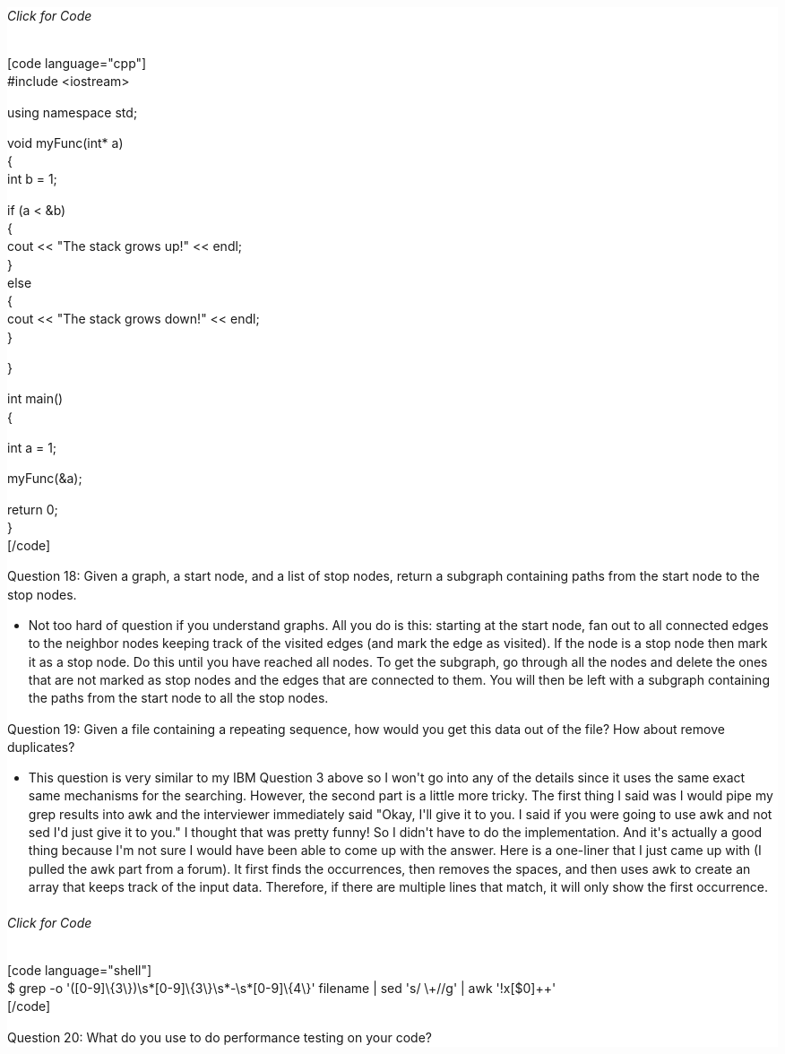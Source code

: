 </ul>
<div class="accordion">
<h6>Click for Code</h6>
<div>
[code language="cpp"]<br />
#include &lt;iostream&gt;</p>
<p>using namespace std;</p>
<p>void myFunc(int* a)<br />
{<br />
  int b = 1;</p>
<p>  if (a &lt; &amp;b)<br />
  {<br />
    cout &lt;&lt; &quot;The stack grows up!&quot; &lt;&lt; endl;<br />
  }<br />
  else<br />
  {<br />
    cout &lt;&lt; &quot;The stack grows down!&quot; &lt;&lt; endl;<br />
  }</p>
<p>}</p>
<p>int main()<br />
{</p>
<p>  int a = 1;</p>
<p>  myFunc(&amp;a);</p>
<p>  return 0;<br />
}<br />
[/code]
</p></div>
</div>
<p>Question 18: Given a graph, a start node, and a list of stop nodes, return a subgraph containing paths from the start node to the stop nodes.</p>
<ul>
<li>Not too hard of question if you understand graphs. All you do is this: starting at the start node, fan out to all connected edges to the neighbor nodes keeping track of the visited edges (and mark the edge as visited). If the node is a stop node then mark it as a stop node. Do this until you have reached all nodes. To get the subgraph, go through all the nodes and delete the ones that are not marked as stop nodes and the edges that are connected to them. You will then be left with a subgraph containing the paths from the start node to all the stop nodes.</li>
</ul>
<p>Question 19: Given a file containing a repeating sequence, how would you get this data out of the file? How about remove duplicates?</p>
<ul>
<li>This question is very similar to my IBM Question 3 above so I won't go into any of the details since it uses the same exact same mechanisms for the searching. However, the second part is a little more tricky. The first thing I said was I would pipe my grep results into awk and the interviewer immediately said "Okay, I'll give it to you. I said if you were going to use awk and not sed I'd just give it to you." I thought that was pretty funny! So I didn't have to do the implementation. And it's actually a good thing because I'm not sure I would have been able to come up with the answer. Here is a one-liner that I just came up with (I pulled the awk part from a forum). It first finds the occurrences, then removes the spaces, and then uses awk to create an array that keeps track of the input data. Therefore, if there are multiple lines that match, it will only show the first occurrence.</li>
</ul>
<div class="accordion">
<h6>Click for Code</h6>
<div>
[code language="shell"]<br />
$ grep -o '([0-9]\{3\})\s*[0-9]\{3\}\s*-\s*[0-9]\{4\}' filename | sed 's/ \+//g' | awk '!x[$0]++'<br />
[/code]
</div>
</div>
<p>Question 20: What do you use to do performance testing on your code?</p>
<ul>